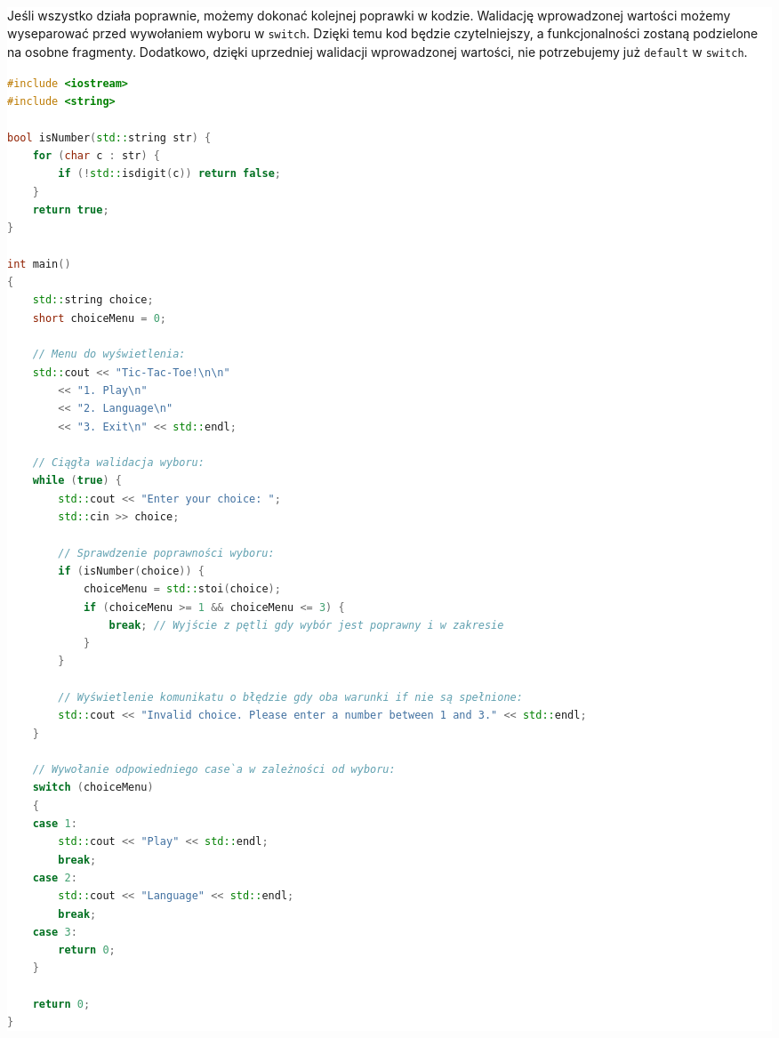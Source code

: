 Jeśli wszystko działa poprawnie, możemy dokonać kolejnej poprawki w kodzie. Walidację wprowadzonej wartości możemy wyseparować przed wywołaniem wyboru w `switch`. Dzięki temu kod będzie czytelniejszy, a funkcjonalności zostaną podzielone na osobne fragmenty. Dodatkowo, dzięki uprzedniej walidacji wprowadzonej wartości, nie potrzebujemy już `default` w `switch`.

```cpp
#include <iostream>
#include <string>

bool isNumber(std::string str) {
	for (char c : str) {
		if (!std::isdigit(c)) return false;
	}
	return true;
}

int main()
{
	std::string choice;
	short choiceMenu = 0;

	// Menu do wyświetlenia:
	std::cout << "Tic-Tac-Toe!\n\n"
		<< "1. Play\n"
		<< "2. Language\n"
		<< "3. Exit\n" << std::endl;

	// Ciągła walidacja wyboru:
	while (true) {
		std::cout << "Enter your choice: ";
		std::cin >> choice;

		// Sprawdzenie poprawności wyboru:
		if (isNumber(choice)) {
			choiceMenu = std::stoi(choice);
			if (choiceMenu >= 1 && choiceMenu <= 3) {
				break; // Wyjście z pętli gdy wybór jest poprawny i w zakresie
			}
		}

		// Wyświetlenie komunikatu o błędzie gdy oba warunki if nie są spełnione:
		std::cout << "Invalid choice. Please enter a number between 1 and 3." << std::endl;
	}

	// Wywołanie odpowiedniego case`a w zależności od wyboru:
	switch (choiceMenu)
	{
	case 1:
		std::cout << "Play" << std::endl;
		break;
	case 2:
		std::cout << "Language" << std::endl;
		break;
	case 3:
		return 0;
	}

	return 0;
}
``` 
